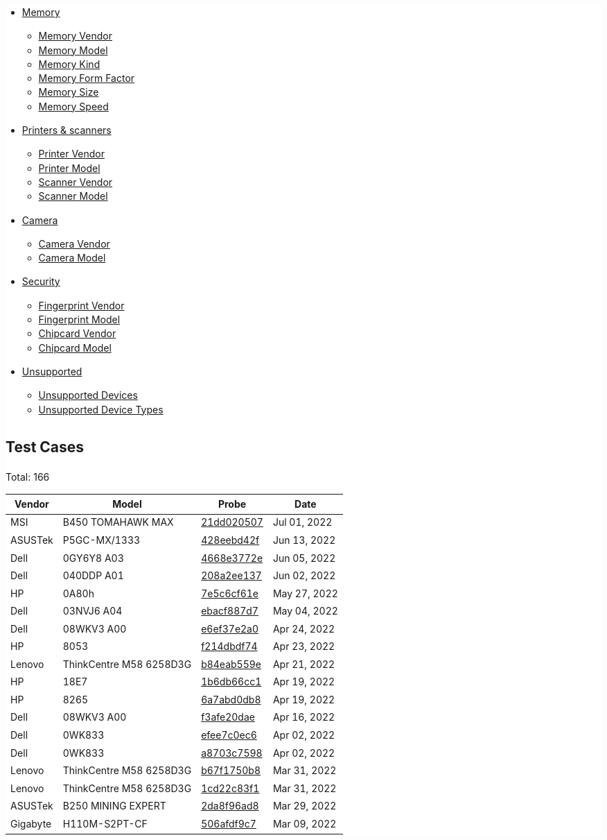 * [ Memory ](#memory)
  - [ Memory Vendor            ](#memory-vendor)
  - [ Memory Model             ](#memory-model)
  - [ Memory Kind              ](#memory-kind)
  - [ Memory Form Factor       ](#memory-form-factor)
  - [ Memory Size              ](#memory-size)
  - [ Memory Speed             ](#memory-speed)

* [ Printers & scanners ](#printers--scanners)
  - [ Printer Vendor           ](#printer-vendor)
  - [ Printer Model            ](#printer-model)
  - [ Scanner Vendor           ](#scanner-vendor)
  - [ Scanner Model            ](#scanner-model)

* [ Camera ](#camera)
  - [ Camera Vendor            ](#camera-vendor)
  - [ Camera Model             ](#camera-model)

* [ Security ](#security)
  - [ Fingerprint Vendor       ](#fingerprint-vendor)
  - [ Fingerprint Model        ](#fingerprint-model)
  - [ Chipcard Vendor          ](#chipcard-vendor)
  - [ Chipcard Model           ](#chipcard-model)

* [ Unsupported ](#unsupported)
  - [ Unsupported Devices      ](#unsupported-devices)
  - [ Unsupported Device Types ](#unsupported-device-types)


Test Cases
----------

Total: 166

| Vendor    | Model                       | Probe                                                      | Date         |
|-----------|-----------------------------|------------------------------------------------------------|--------------|
| MSI       | B450 TOMAHAWK MAX           | [21dd020507](https://linux-hardware.org/?probe=21dd020507) | Jul 01, 2022 |
| ASUSTek   | P5GC-MX/1333                | [428eebd42f](https://linux-hardware.org/?probe=428eebd42f) | Jun 13, 2022 |
| Dell      | 0GY6Y8 A03                  | [4668e3772e](https://linux-hardware.org/?probe=4668e3772e) | Jun 05, 2022 |
| Dell      | 040DDP A01                  | [208a2ee137](https://linux-hardware.org/?probe=208a2ee137) | Jun 02, 2022 |
| HP        | 0A80h                       | [7e5c6cf61e](https://linux-hardware.org/?probe=7e5c6cf61e) | May 27, 2022 |
| Dell      | 03NVJ6 A04                  | [ebacf887d7](https://linux-hardware.org/?probe=ebacf887d7) | May 04, 2022 |
| Dell      | 08WKV3 A00                  | [e6ef37e2a0](https://linux-hardware.org/?probe=e6ef37e2a0) | Apr 24, 2022 |
| HP        | 8053                        | [f214dbdf74](https://linux-hardware.org/?probe=f214dbdf74) | Apr 23, 2022 |
| Lenovo    | ThinkCentre M58 6258D3G     | [b84eab559e](https://linux-hardware.org/?probe=b84eab559e) | Apr 21, 2022 |
| HP        | 18E7                        | [1b6db66cc1](https://linux-hardware.org/?probe=1b6db66cc1) | Apr 19, 2022 |
| HP        | 8265                        | [6a7abd0db8](https://linux-hardware.org/?probe=6a7abd0db8) | Apr 19, 2022 |
| Dell      | 08WKV3 A00                  | [f3afe20dae](https://linux-hardware.org/?probe=f3afe20dae) | Apr 16, 2022 |
| Dell      | 0WK833                      | [efee7c0ec6](https://linux-hardware.org/?probe=efee7c0ec6) | Apr 02, 2022 |
| Dell      | 0WK833                      | [a8703c7598](https://linux-hardware.org/?probe=a8703c7598) | Apr 02, 2022 |
| Lenovo    | ThinkCentre M58 6258D3G     | [b67f1750b8](https://linux-hardware.org/?probe=b67f1750b8) | Mar 31, 2022 |
| Lenovo    | ThinkCentre M58 6258D3G     | [1cd22c83f1](https://linux-hardware.org/?probe=1cd22c83f1) | Mar 31, 2022 |
| ASUSTek   | B250 MINING EXPERT          | [2da8f96ad8](https://linux-hardware.org/?probe=2da8f96ad8) | Mar 29, 2022 |
| Gigabyte  | H110M-S2PT-CF               | [506afdf9c7](https://linux-hardware.org/?probe=506afdf9c7) | Mar 09, 2022 |